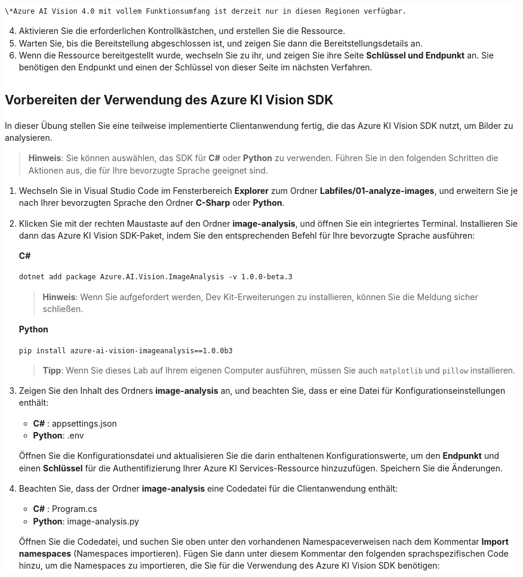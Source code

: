     \*Azure AI Vision 4.0 mit vollem Funktionsumfang ist derzeit nur in diesen Regionen verfügbar.

4. Aktivieren Sie die erforderlichen Kontrollkästchen, und erstellen Sie die Ressource.
5. Warten Sie, bis die Bereitstellung abgeschlossen ist, und zeigen Sie dann die Bereitstellungsdetails an.
6. Wenn die Ressource bereitgestellt wurde, wechseln Sie zu ihr, und zeigen Sie ihre Seite **Schlüssel und Endpunkt** an. Sie benötigen den Endpunkt und einen der Schlüssel von dieser Seite im nächsten Verfahren.

## Vorbereiten der Verwendung des Azure KI Vision SDK

In dieser Übung stellen Sie eine teilweise implementierte Clientanwendung fertig, die das Azure KI Vision SDK nutzt, um Bilder zu analysieren.

> **Hinweis**: Sie können auswählen, das SDK für **C#** oder **Python** zu verwenden. Führen Sie in den folgenden Schritten die Aktionen aus, die für Ihre bevorzugte Sprache geeignet sind.

1. Wechseln Sie in Visual Studio Code im Fensterbereich **Explorer** zum Ordner **Labfiles/01-analyze-images**, und erweitern Sie je nach Ihrer bevorzugten Sprache den Ordner **C-Sharp** oder **Python**.
2. Klicken Sie mit der rechten Maustaste auf den Ordner **image-analysis**, und öffnen Sie ein integriertes Terminal. Installieren Sie dann das Azure KI Vision SDK-Paket, indem Sie den entsprechenden Befehl für Ihre bevorzugte Sprache ausführen:

    **C#**
    
    ```
    dotnet add package Azure.AI.Vision.ImageAnalysis -v 1.0.0-beta.3
    ```

    > **Hinweis**: Wenn Sie aufgefordert werden, Dev Kit-Erweiterungen zu installieren, können Sie die Meldung sicher schließen.

    **Python**
    
    ```
    pip install azure-ai-vision-imageanalysis==1.0.0b3
    ```

    > **Tipp**: Wenn Sie dieses Lab auf Ihrem eigenen Computer ausführen, müssen Sie auch `matplotlib` und `pillow` installieren.
    
3. Zeigen Sie den Inhalt des Ordners **image-analysis** an, und beachten Sie, dass er eine Datei für Konfigurationseinstellungen enthält:
    - **C#** : appsettings.json
    - **Python**: .env

    Öffnen Sie die Konfigurationsdatei und aktualisieren Sie die darin enthaltenen Konfigurationswerte, um den **Endpunkt** und einen **Schlüssel** für die Authentifizierung Ihrer Azure KI Services-Ressource hinzuzufügen. Speichern Sie die Änderungen.
4. Beachten Sie, dass der Ordner **image-analysis** eine Codedatei für die Clientanwendung enthält:

    - **C#** : Program.cs
    - **Python**: image-analysis.py

    Öffnen Sie die Codedatei, und suchen Sie oben unter den vorhandenen Namespaceverweisen nach dem Kommentar **Import namespaces** (Namespaces importieren). Fügen Sie dann unter diesem Kommentar den folgenden sprachspezifischen Code hinzu, um die Namespaces zu importieren, die Sie für die Verwendung des Azure KI Vision SDK benötigen:
